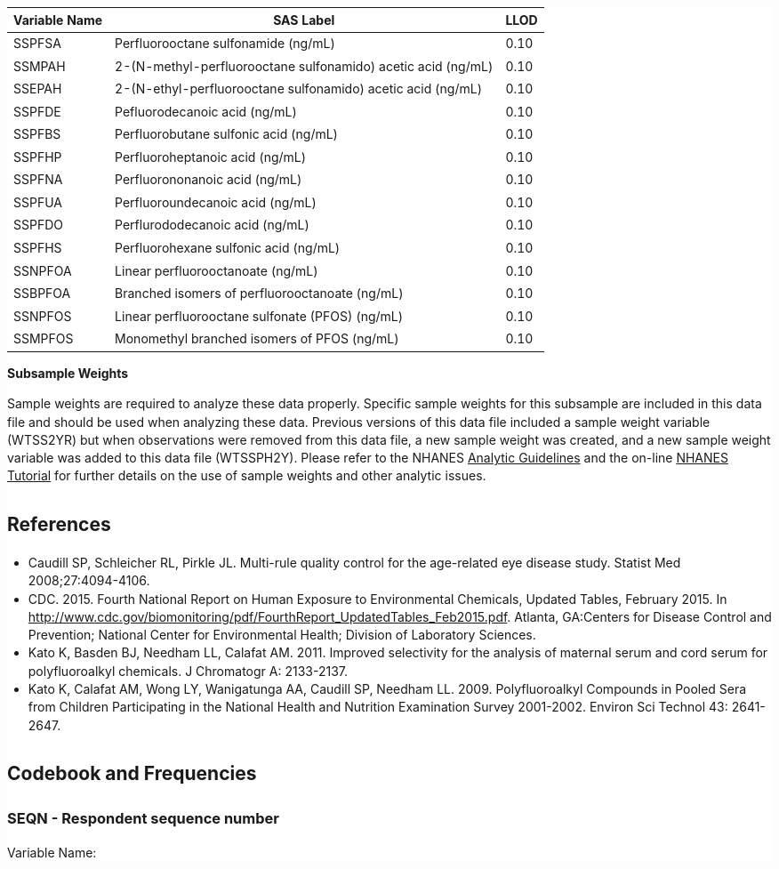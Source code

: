 **Variable Name** |  **SAS Label** |  **LLOD**  
---|---|---  
SSPFSA |  Perfluorooctane sulfonamide (ng/mL) |  0.10  
SSMPAH |  2-(N-methyl-perfluorooctane sulfonamido) acetic acid (ng/mL) |  0.10  
SSEPAH |  2-(N-ethyl-perfluorooctane sulfonamido) acetic acid (ng/mL) |  0.10  
SSPFDE |  Pefluorodecanoic acid (ng/mL) |  0.10  
SSPFBS |  Perfluorobutane sulfonic acid (ng/mL) |  0.10  
SSPFHP |  Perfluoroheptanoic acid (ng/mL) |  0.10  
SSPFNA |  Perfluorononanoic acid (ng/mL) |  0.10  
SSPFUA |  Perfluoroundecanoic acid (ng/mL) |  0.10  
SSPFDO |  Perflurododecanoic acid (ng/mL) |  0.10  
SSPFHS |  Perfluorohexane sulfonic acid (ng/mL) |  0.10  
SSNPFOA |  Linear perfluorooctanoate (ng/mL) |  0.10  
SSBPFOA |  Branched isomers of perfluorooctanoate (ng/mL) |  0.10  
SSNPFOS |  Linear perfluorooctane sulfonate (PFOS) (ng/mL) |  0.10  
SSMPFOS |  Monomethyl branched isomers of PFOS (ng/mL) |  0.10  
  

**Subsample Weights**

Sample weights are required to analyze these data properly. Specific sample
weights for this subsample are included in this data file and should be used
when analyzing these data. Previous versions of this data file included a
sample weight variable (WTSS2YR) but when observations were removed from this
data file, a new sample weight was created, and a new sample weight variable
was added to this data file (WTSSPH2Y). Please refer to the NHANES [Analytic
Guidelines](https://wwwn.cdc.gov/nchs/nhanes/analyticguidelines.aspx) and the
on-line [NHANES
](https://wwwn.cdc.gov/nchs/nhanes/tutorials/default.aspx)[Tutorial](https://wwwn.cdc.gov/nchs/nhanes/tutorials/default.aspx)
for further details on the use of sample weights and other analytic issues.

## References

  * Caudill SP, Schleicher RL, Pirkle JL. Multi-rule quality control for the age-related eye disease study. Statist Med 2008;27:4094-4106.
  * CDC. 2015. Fourth National Report on Human Exposure to Environmental Chemicals, Updated Tables, February 2015. In http://www.cdc.gov/biomonitoring/pdf/FourthReport_UpdatedTables_Feb2015.pdf. Atlanta, GA:Centers for Disease Control and Prevention; National Center for Environmental Health; Division of Laboratory Sciences.
  * Kato K, Basden BJ, Needham LL, Calafat AM. 2011. Improved selectivity for the analysis of maternal serum and cord serum for polyfluoroalkyl chemicals. J Chromatogr A: 2133-2137.
  * Kato K, Calafat AM, Wong LY, Wanigatunga AA, Caudill SP, Needham LL. 2009. Polyfluoroalkyl Compounds in Pooled Sera from Children Participating in the National Health and Nutrition Examination Survey 2001-2002. Environ Sci Technol 43: 2641-2647.

## Codebook and Frequencies

### SEQN - Respondent sequence number

Variable Name:
